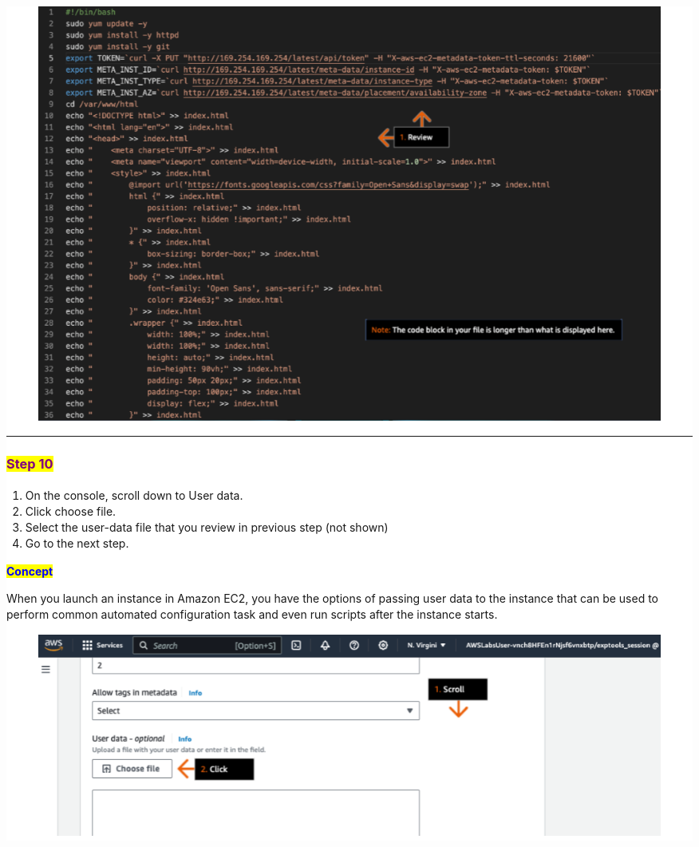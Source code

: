 <figure><img src="../../../.gitbook/assets/image (12) (1) (1) (1) (1).png" alt=""><figcaption></figcaption></figure>

***

### <mark style="color:purple;">**Step 10**</mark>

1. On the console, scroll down to User data.
2. Click choose file.
3. Select the user-data file that you review in previous step (not shown)
4. Go to the next step.

<mark style="color:blue;">**Concept**</mark>

When you launch an instance in Amazon EC2, you have the options of passing user data to the instance that can be used to perform common automated configuration task and even run scripts after the instance starts.

<figure><img src="../../../.gitbook/assets/image (13) (1) (1) (1) (1).png" alt=""><figcaption></figcaption></figure>
